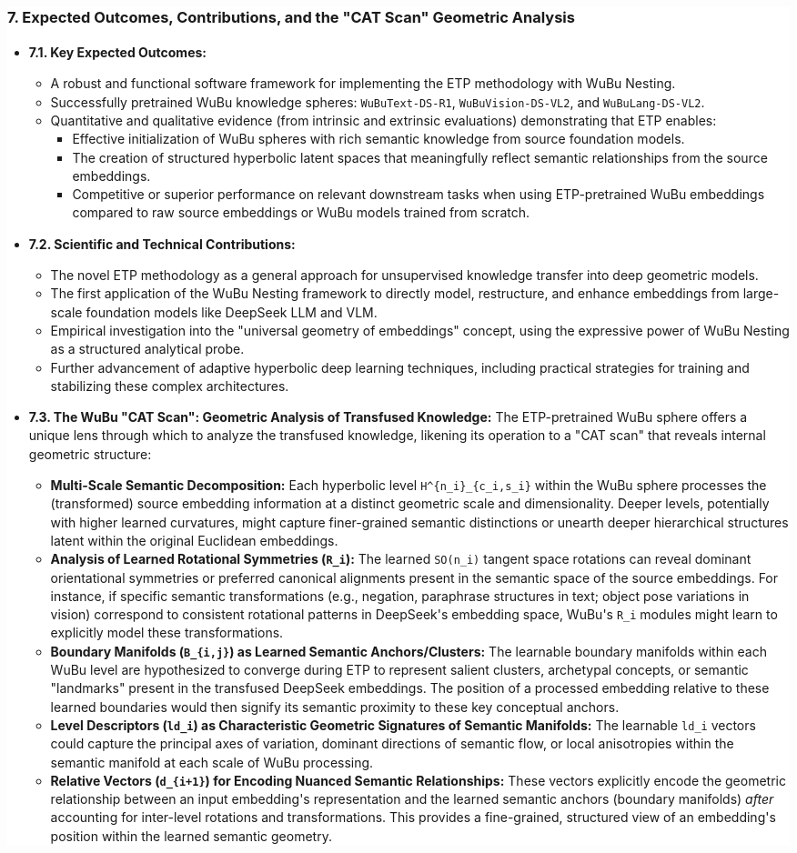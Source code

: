 
### 7. Expected Outcomes, Contributions, and the "CAT Scan" Geometric Analysis

*   **7.1. Key Expected Outcomes:**
    *   A robust and functional software framework for implementing the ETP methodology with WuBu Nesting.
    *   Successfully pretrained WuBu knowledge spheres: `WuBuText-DS-R1`, `WuBuVision-DS-VL2`, and `WuBuLang-DS-VL2`.
    *   Quantitative and qualitative evidence (from intrinsic and extrinsic evaluations) demonstrating that ETP enables:
        *   Effective initialization of WuBu spheres with rich semantic knowledge from source foundation models.
        *   The creation of structured hyperbolic latent spaces that meaningfully reflect semantic relationships from the source embeddings.
        *   Competitive or superior performance on relevant downstream tasks when using ETP-pretrained WuBu embeddings compared to raw source embeddings or WuBu models trained from scratch.

*   **7.2. Scientific and Technical Contributions:**
    *   The novel ETP methodology as a general approach for unsupervised knowledge transfer into deep geometric models.
    *   The first application of the WuBu Nesting framework to directly model, restructure, and enhance embeddings from large-scale foundation models like DeepSeek LLM and VLM.
    *   Empirical investigation into the "universal geometry of embeddings" concept, using the expressive power of WuBu Nesting as a structured analytical probe.
    *   Further advancement of adaptive hyperbolic deep learning techniques, including practical strategies for training and stabilizing these complex architectures.

*   **7.3. The WuBu "CAT Scan": Geometric Analysis of Transfused Knowledge:**
    The ETP-pretrained WuBu sphere offers a unique lens through which to analyze the transfused knowledge, likening its operation to a "CAT scan" that reveals internal geometric structure:
    *   **Multi-Scale Semantic Decomposition:** Each hyperbolic level `H^{n_i}_{c_i,s_i}` within the WuBu sphere processes the (transformed) source embedding information at a distinct geometric scale and dimensionality. Deeper levels, potentially with higher learned curvatures, might capture finer-grained semantic distinctions or unearth deeper hierarchical structures latent within the original Euclidean embeddings.
    *   **Analysis of Learned Rotational Symmetries (`R_i`):** The learned `SO(n_i)` tangent space rotations can reveal dominant orientational symmetries or preferred canonical alignments present in the semantic space of the source embeddings. For instance, if specific semantic transformations (e.g., negation, paraphrase structures in text; object pose variations in vision) correspond to consistent rotational patterns in DeepSeek's embedding space, WuBu's `R_i` modules might learn to explicitly model these transformations.
    *   **Boundary Manifolds (`B_{i,j}`) as Learned Semantic Anchors/Clusters:** The learnable boundary manifolds within each WuBu level are hypothesized to converge during ETP to represent salient clusters, archetypal concepts, or semantic "landmarks" present in the transfused DeepSeek embeddings. The position of a processed embedding relative to these learned boundaries would then signify its semantic proximity to these key conceptual anchors.
    *   **Level Descriptors (`ld_i`) as Characteristic Geometric Signatures of Semantic Manifolds:** The learnable `ld_i` vectors could capture the principal axes of variation, dominant directions of semantic flow, or local anisotropies within the semantic manifold at each scale of WuBu processing.
    *   **Relative Vectors (`d_{i+1}`) for Encoding Nuanced Semantic Relationships:** These vectors explicitly encode the geometric relationship between an input embedding's representation and the learned semantic anchors (boundary manifolds) *after* accounting for inter-level rotations and transformations. This provides a fine-grained, structured view of an embedding's position within the learned semantic geometry.
